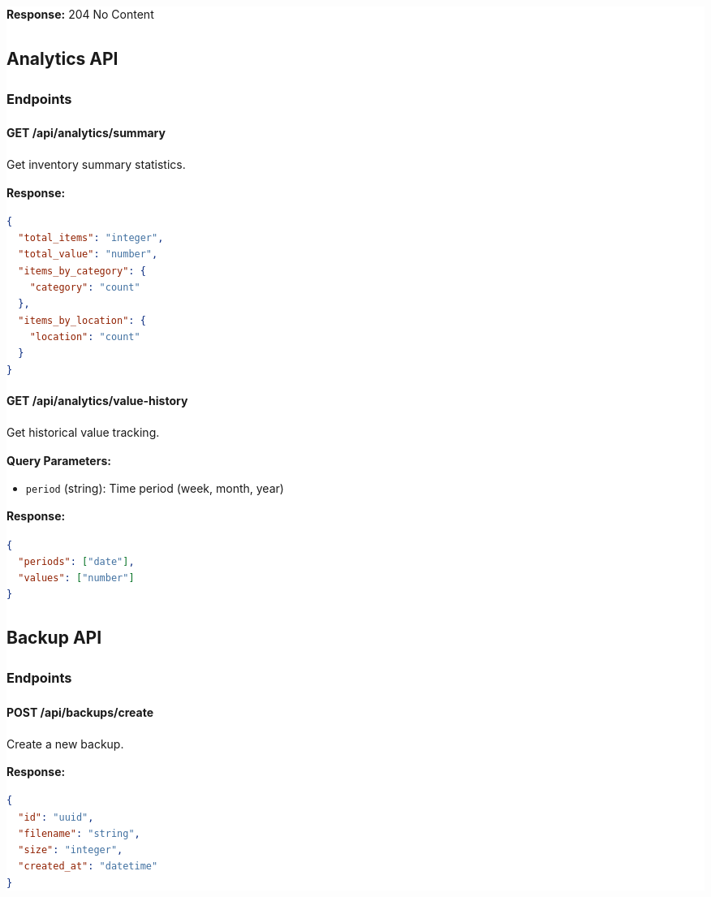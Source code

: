 **Response:** 204 No Content

## Analytics API

### Endpoints

#### GET /api/analytics/summary
Get inventory summary statistics.

**Response:**
```json
{
  "total_items": "integer",
  "total_value": "number",
  "items_by_category": {
    "category": "count"
  },
  "items_by_location": {
    "location": "count"
  }
}
```

#### GET /api/analytics/value-history
Get historical value tracking.

**Query Parameters:**
- `period` (string): Time period (week, month, year)

**Response:**
```json
{
  "periods": ["date"],
  "values": ["number"]
}
```

## Backup API

### Endpoints

#### POST /api/backups/create
Create a new backup.

**Response:**
```json
{
  "id": "uuid",
  "filename": "string",
  "size": "integer",
  "created_at": "datetime"
}
```

